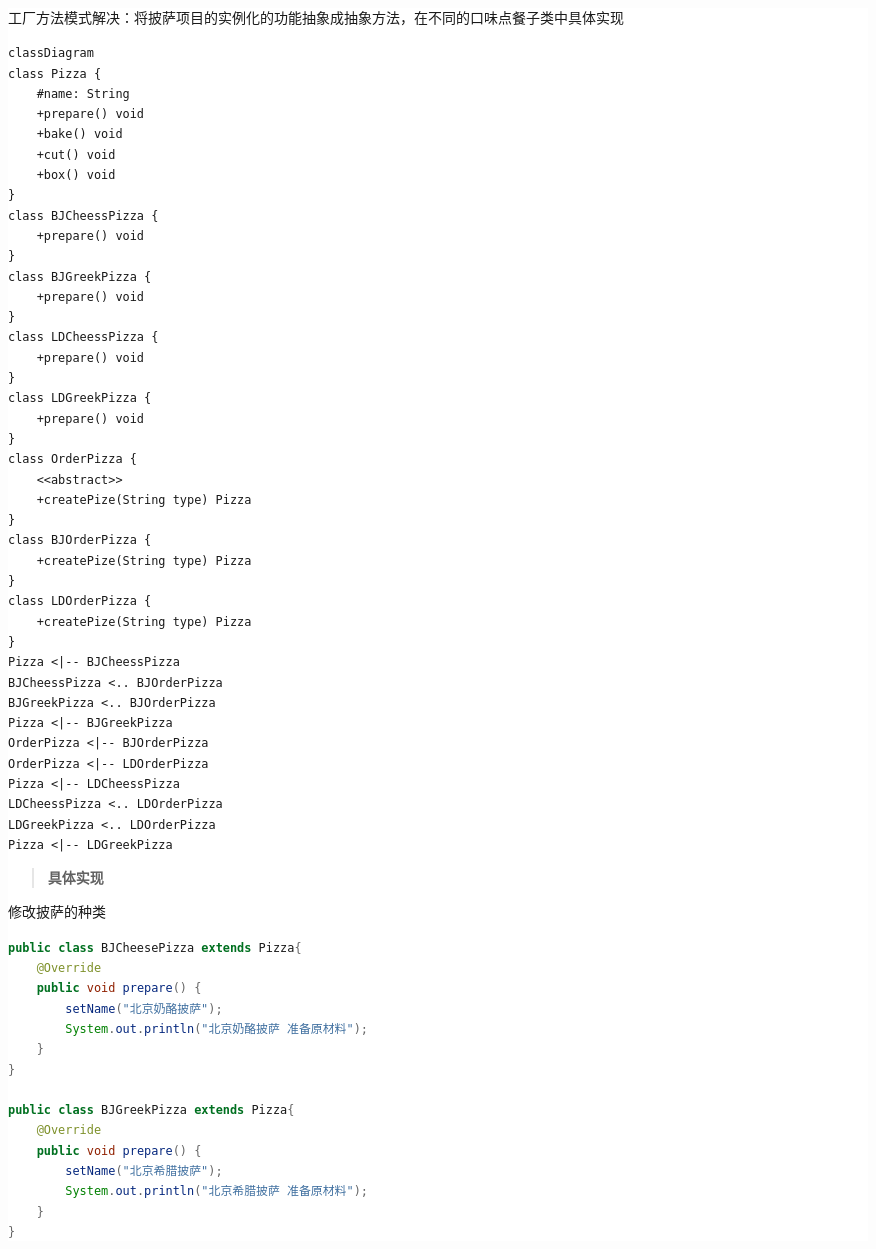 工厂方法模式解决：将披萨项目的实例化的功能抽象成抽象方法，在不同的口味点餐子类中具体实现

```mermaid
classDiagram
class Pizza {
	#name: String
	+prepare() void
	+bake() void
	+cut() void
	+box() void
}
class BJCheessPizza {
	+prepare() void
}
class BJGreekPizza {
	+prepare() void
}
class LDCheessPizza {
	+prepare() void
}
class LDGreekPizza {
	+prepare() void
}
class OrderPizza {
	<<abstract>>
	+createPize(String type) Pizza
}
class BJOrderPizza {
	+createPize(String type) Pizza
}
class LDOrderPizza {
	+createPize(String type) Pizza
}
Pizza <|-- BJCheessPizza
BJCheessPizza <.. BJOrderPizza
BJGreekPizza <.. BJOrderPizza
Pizza <|-- BJGreekPizza
OrderPizza <|-- BJOrderPizza
OrderPizza <|-- LDOrderPizza
Pizza <|-- LDCheessPizza
LDCheessPizza <.. LDOrderPizza
LDGreekPizza <.. LDOrderPizza
Pizza <|-- LDGreekPizza
```

> **具体实现**

修改披萨的种类

```java
public class BJCheesePizza extends Pizza{
    @Override
    public void prepare() {
        setName("北京奶酪披萨");
        System.out.println("北京奶酪披萨 准备原材料");
    }
}

public class BJGreekPizza extends Pizza{
    @Override
    public void prepare() {
        setName("北京希腊披萨");
        System.out.println("北京希腊披萨 准备原材料");
    }
}
```
